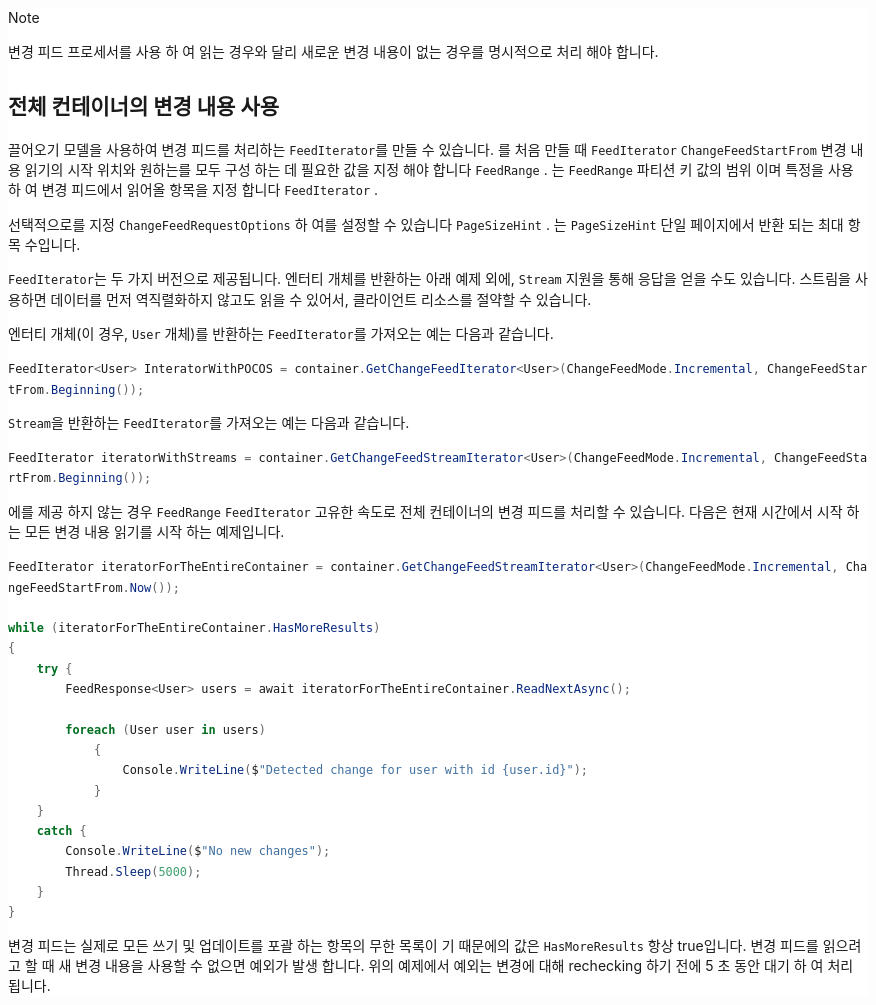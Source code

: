 > [!NOTE]
> 변경 피드 프로세서를 사용 하 여 읽는 경우와 달리 새로운 변경 내용이 없는 경우를 명시적으로 처리 해야 합니다. 

## <a name="consuming-an-entire-containers-changes"></a>전체 컨테이너의 변경 내용 사용

끌어오기 모델을 사용하여 변경 피드를 처리하는 `FeedIterator`를 만들 수 있습니다. 를 처음 만들 때 `FeedIterator` `ChangeFeedStartFrom` 변경 내용 읽기의 시작 위치와 원하는를 모두 구성 하는 데 필요한 값을 지정 해야 합니다 `FeedRange` . 는 `FeedRange` 파티션 키 값의 범위 이며 특정을 사용 하 여 변경 피드에서 읽어올 항목을 지정 합니다 `FeedIterator` .

선택적으로를 지정 `ChangeFeedRequestOptions` 하 여를 설정할 수 있습니다 `PageSizeHint` . 는 `PageSizeHint` 단일 페이지에서 반환 되는 최대 항목 수입니다.

`FeedIterator`는 두 가지 버전으로 제공됩니다. 엔터티 개체를 반환하는 아래 예제 외에, `Stream` 지원을 통해 응답을 얻을 수도 있습니다. 스트림을 사용하면 데이터를 먼저 역직렬화하지 않고도 읽을 수 있어서, 클라이언트 리소스를 절약할 수 있습니다.

엔터티 개체(이 경우, `User` 개체)를 반환하는 `FeedIterator`를 가져오는 예는 다음과 같습니다.

```csharp
FeedIterator<User> InteratorWithPOCOS = container.GetChangeFeedIterator<User>(ChangeFeedMode.Incremental, ChangeFeedStartFrom.Beginning());
```

`Stream`을 반환하는 `FeedIterator`를 가져오는 예는 다음과 같습니다.

```csharp
FeedIterator iteratorWithStreams = container.GetChangeFeedStreamIterator<User>(ChangeFeedMode.Incremental, ChangeFeedStartFrom.Beginning());
```

에를 제공 하지 않는 경우 `FeedRange` `FeedIterator` 고유한 속도로 전체 컨테이너의 변경 피드를 처리할 수 있습니다. 다음은 현재 시간에서 시작 하는 모든 변경 내용 읽기를 시작 하는 예제입니다.

```csharp
FeedIterator iteratorForTheEntireContainer = container.GetChangeFeedStreamIterator<User>(ChangeFeedMode.Incremental, ChangeFeedStartFrom.Now());

while (iteratorForTheEntireContainer.HasMoreResults)
{
    try {
        FeedResponse<User> users = await iteratorForTheEntireContainer.ReadNextAsync();

        foreach (User user in users)
            {
                Console.WriteLine($"Detected change for user with id {user.id}");
            }
    }
    catch {
        Console.WriteLine($"No new changes");
        Thread.Sleep(5000);
    }
}
```

변경 피드는 실제로 모든 쓰기 및 업데이트를 포괄 하는 항목의 무한 목록이 기 때문에의 값은 `HasMoreResults` 항상 true입니다. 변경 피드를 읽으려고 할 때 새 변경 내용을 사용할 수 없으면 예외가 발생 합니다. 위의 예제에서 예외는 변경에 대해 rechecking 하기 전에 5 초 동안 대기 하 여 처리 됩니다.
